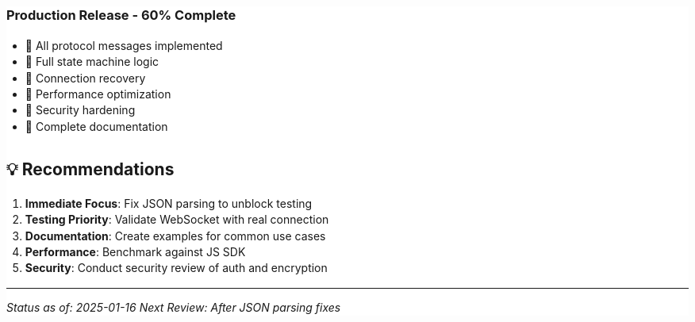 ### Production Release - 60% Complete
- 🔴 All protocol messages implemented
- 🔴 Full state machine logic
- 🔴 Connection recovery
- 🔴 Performance optimization
- 🔴 Security hardening
- 🔴 Complete documentation

## 💡 Recommendations

1. **Immediate Focus**: Fix JSON parsing to unblock testing
2. **Testing Priority**: Validate WebSocket with real connection
3. **Documentation**: Create examples for common use cases
4. **Performance**: Benchmark against JS SDK
5. **Security**: Conduct security review of auth and encryption

---

*Status as of: 2025-01-16*
*Next Review: After JSON parsing fixes*